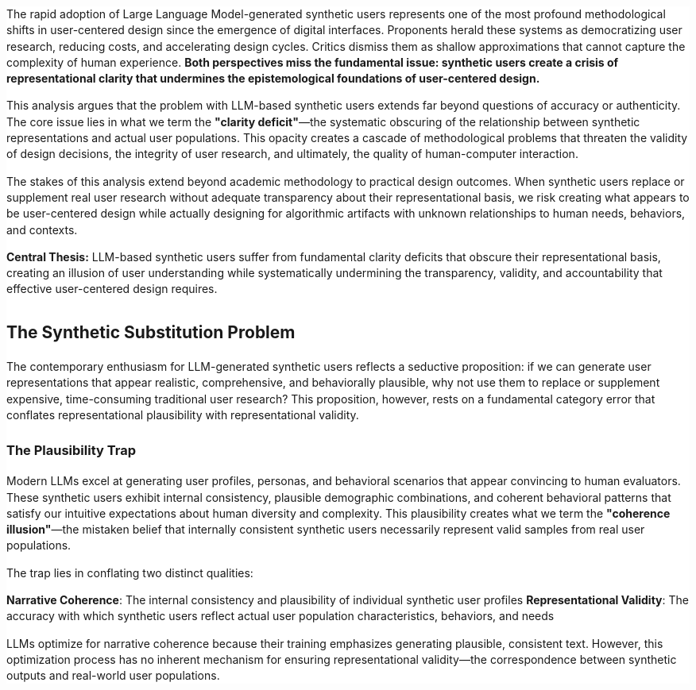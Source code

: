 ```yaml
```


The rapid adoption of Large Language Model-generated synthetic users represents one of the most profound methodological shifts in user-centered design since the emergence of digital interfaces. Proponents herald these systems as democratizing user research, reducing costs, and accelerating design cycles. Critics dismiss them as shallow approximations that cannot capture the complexity of human experience. **Both perspectives miss the fundamental issue: synthetic users create a crisis of representational clarity that undermines the epistemological foundations of user-centered design.**

This analysis argues that the problem with LLM-based synthetic users extends far beyond questions of accuracy or authenticity. The core issue lies in what we term the **"clarity deficit"**—the systematic obscuring of the relationship between synthetic representations and actual user populations. This opacity creates a cascade of methodological problems that threaten the validity of design decisions, the integrity of user research, and ultimately, the quality of human-computer interaction.

The stakes of this analysis extend beyond academic methodology to practical design outcomes. When synthetic users replace or supplement real user research without adequate transparency about their representational basis, we risk creating what appears to be user-centered design while actually designing for algorithmic artifacts with unknown relationships to human needs, behaviors, and contexts.

<div class="critical-insight">
<strong>Central Thesis:</strong> LLM-based synthetic users suffer from fundamental clarity deficits that obscure their representational basis, creating an illusion of user understanding while systematically undermining the transparency, validity, and accountability that effective user-centered design requires.
</div>

## The Synthetic Substitution Problem

The contemporary enthusiasm for LLM-generated synthetic users reflects a seductive proposition: if we can generate user representations that appear realistic, comprehensive, and behaviorally plausible, why not use them to replace or supplement expensive, time-consuming traditional user research? This proposition, however, rests on a fundamental category error that conflates representational plausibility with representational validity.

### The Plausibility Trap

Modern LLMs excel at generating user profiles, personas, and behavioral scenarios that appear convincing to human evaluators. These synthetic users exhibit internal consistency, plausible demographic combinations, and coherent behavioral patterns that satisfy our intuitive expectations about human diversity and complexity. This plausibility creates what we term the **"coherence illusion"**—the mistaken belief that internally consistent synthetic users necessarily represent valid samples from real user populations.

The trap lies in conflating two distinct qualities:

**Narrative Coherence**: The internal consistency and plausibility of individual synthetic user profiles
**Representational Validity**: The accuracy with which synthetic users reflect actual user population characteristics, behaviors, and needs

LLMs optimize for narrative coherence because their training emphasizes generating plausible, consistent text. However, this optimization process has no inherent mechanism for ensuring representational validity—the correspondence between synthetic outputs and real-world user populations.
